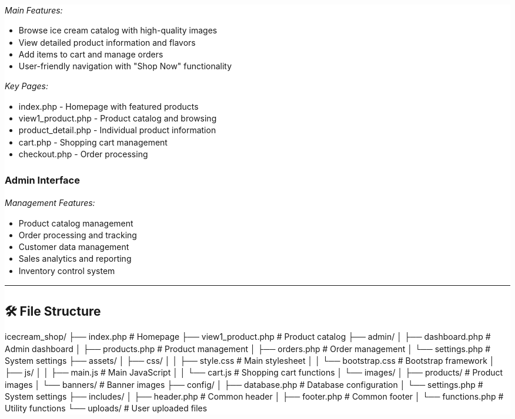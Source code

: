 *Main Features:*
- Browse ice cream catalog with high-quality images
- View detailed product information and flavors
- Add items to cart and manage orders
- User-friendly navigation with "Shop Now" functionality

*Key Pages:*
- index.php - Homepage with featured products
- view1_product.php - Product catalog and browsing
- product_detail.php - Individual product information
- cart.php - Shopping cart management
- checkout.php - Order processing

### Admin Interface

*Management Features:*
- Product catalog management
- Order processing and tracking
- Customer data management
- Sales analytics and reporting
- Inventory control system

---

## 🛠 File Structure


icecream_shop/
├── index.php                 # Homepage
├── view1_product.php         # Product catalog
├── admin/
│   ├── dashboard.php         # Admin dashboard
│   ├── products.php          # Product management
│   ├── orders.php           # Order management
│   └── settings.php         # System settings
├── assets/
│   ├── css/
│   │   ├── style.css        # Main stylesheet
│   │   └── bootstrap.css    # Bootstrap framework
│   ├── js/
│   │   ├── main.js          # Main JavaScript
│   │   └── cart.js          # Shopping cart functions
│   └── images/
│       ├── products/        # Product images
│       └── banners/         # Banner images
├── config/
│   ├── database.php         # Database configuration
│   └── settings.php         # System settings
├── includes/
│   ├── header.php           # Common header
│   ├── footer.php           # Common footer
│   └── functions.php        # Utility functions
└── uploads/                 # User uploaded files
